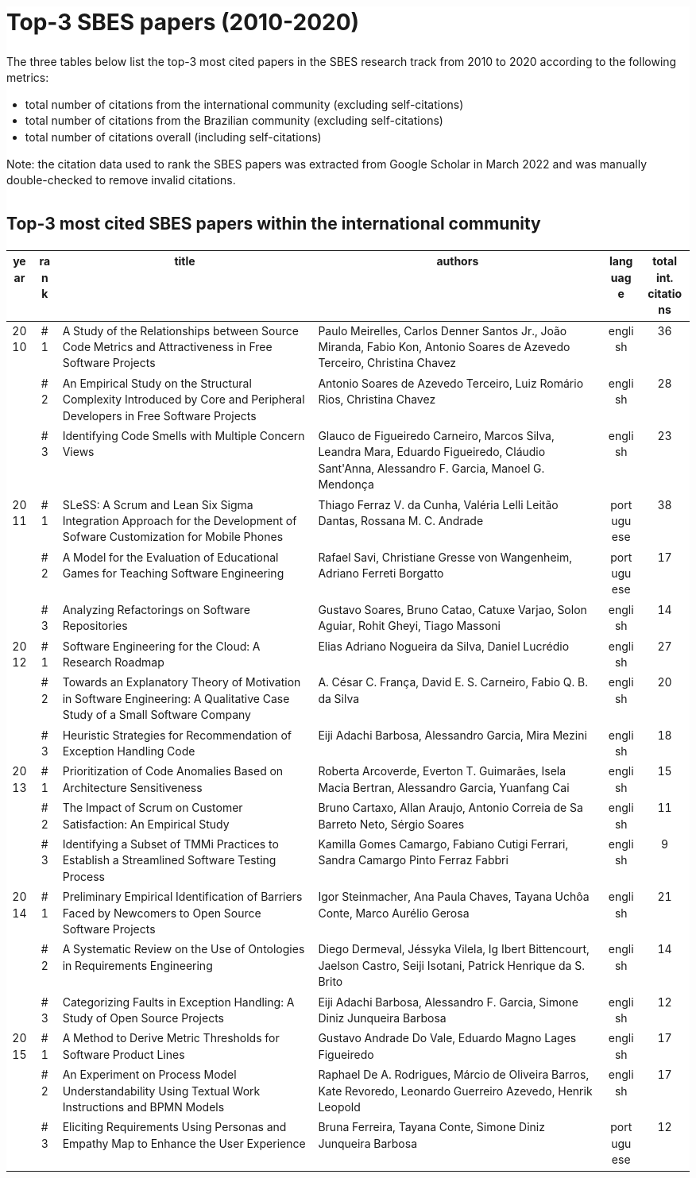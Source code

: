 # Top-3 SBES papers (2010-2020)

The three tables below list the top-3 most cited papers in the SBES research track from 2010 to 2020 according to the following metrics: 

* total number of citations from the international community (excluding self-citations)
* total number of citations from the Brazilian community (excluding self-citations)
* total number of citations overall (including self-citations)

Note: the citation data used to rank the SBES papers was extracted from Google Scholar in March 2022 and was manually double-checked to remove invalid citations.

## Top-3 most cited SBES papers within the international community

year | rank | title | authors | language| total int. citations
:---: | :---: | --- | --- | :---: | :---: 
2010 | #1 | A Study of the Relationships between Source Code Metrics and Attractiveness in Free Software Projects | Paulo Meirelles, Carlos Denner Santos Jr., João Miranda, Fabio Kon, Antonio Soares de Azevedo Terceiro, Christina Chavez | english | 36
&nbsp; | #2 | An Empirical Study on the Structural Complexity Introduced by Core and Peripheral Developers in Free Software Projects | Antonio Soares de Azevedo Terceiro, Luiz Romário Rios, Christina Chavez | english | 28
&nbsp; | #3 | Identifying Code Smells with Multiple Concern Views | Glauco de Figueiredo Carneiro, Marcos Silva, Leandra Mara, Eduardo Figueiredo, Cláudio Sant'Anna, Alessandro F. Garcia, Manoel G. Mendonça | english | 23
2011 | #1 | SLeSS: A Scrum and Lean Six Sigma Integration Approach for the Development of Sofware Customization for Mobile Phones | Thiago Ferraz V. da Cunha, Valéria Lelli Leitão Dantas, Rossana M. C. Andrade | portuguese | 38
&nbsp; | #2 | A Model for the Evaluation of Educational Games for Teaching Software Engineering | Rafael Savi, Christiane Gresse von Wangenheim, Adriano Ferreti Borgatto | portuguese | 17
&nbsp; | #3 | Analyzing Refactorings on Software Repositories | Gustavo Soares, Bruno Catao, Catuxe Varjao, Solon Aguiar, Rohit Gheyi, Tiago Massoni | english | 14
2012 | #1 | Software Engineering for the Cloud: A Research Roadmap | Elias Adriano Nogueira da Silva, Daniel Lucrédio | english | 27
&nbsp; | #2 | Towards an Explanatory Theory of Motivation in Software Engineering: A Qualitative Case Study of a Small Software Company | A. César C. França, David E. S. Carneiro, Fabio Q. B. da Silva | english | 20
&nbsp; | #3 | Heuristic Strategies for Recommendation of Exception Handling Code | Eiji Adachi Barbosa, Alessandro Garcia, Mira Mezini | english | 18
2013 | #1 | Prioritization of Code Anomalies Based on Architecture Sensitiveness | Roberta Arcoverde, Everton T. Guimarães, Isela Macia Bertran, Alessandro Garcia, Yuanfang Cai | english | 15
&nbsp; | #2 | The Impact of Scrum on Customer Satisfaction: An Empirical Study | Bruno Cartaxo, Allan Araujo, Antonio Correia de Sa Barreto Neto, Sérgio Soares | english | 11
&nbsp; | #3 | Identifying a Subset of TMMi Practices to Establish a Streamlined Software Testing Process | Kamilla Gomes Camargo, Fabiano Cutigi Ferrari, Sandra Camargo Pinto Ferraz Fabbri | english | 9
2014 | #1 | Preliminary Empirical Identification of Barriers Faced by Newcomers to Open Source Software Projects | Igor Steinmacher, Ana Paula Chaves, Tayana Uchôa Conte, Marco Aurélio Gerosa | english | 21
&nbsp; | #2 | A Systematic Review on the Use of Ontologies in Requirements Engineering | Diego Dermeval, Jéssyka Vilela, Ig Ibert Bittencourt, Jaelson Castro, Seiji Isotani, Patrick Henrique da S. Brito | english | 14
&nbsp; | #3 | Categorizing Faults in Exception Handling: A Study of Open Source Projects | Eiji Adachi Barbosa, Alessandro F. Garcia, Simone Diniz Junqueira Barbosa | english | 12
2015 | #1 | A Method to Derive Metric Thresholds for Software Product Lines | Gustavo Andrade Do Vale, Eduardo Magno Lages Figueiredo | english | 17
&nbsp; | #2 | An Experiment on Process Model Understandability Using Textual Work Instructions and BPMN Models | Raphael De A. Rodrigues, Márcio de Oliveira Barros, Kate Revoredo, Leonardo Guerreiro Azevedo, Henrik Leopold | english | 17
&nbsp; | #3 | Eliciting Requirements Using Personas and Empathy Map to Enhance the User Experience | Bruna Ferreira, Tayana Conte, Simone Diniz Junqueira Barbosa | portuguese | 12